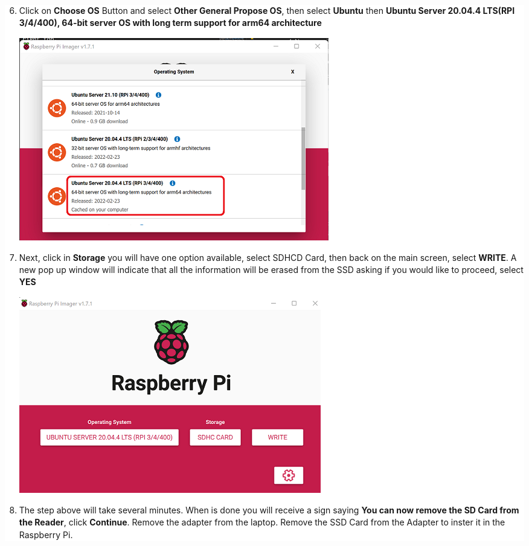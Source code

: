 
6. Click on **Choose OS** Button and select **Other General Propose OS**, then select **Ubuntu** then **Ubuntu Server 20.04.4 LTS(RPI 3/4/400), 64-bit server OS with long term support for arm64 architecture**

    ![Imager](./images/ubuntu-selection.png 'Imager')

7. Next, click in **Storage** you will have one option available, select SDHCD Card, then back on the main screen, select **WRITE**. A new pop up window will indicate that all the information will be erased from the SSD asking if you would like to proceed, select **YES**


    ![Imager](./images/imager-write.png 'Imager')



8. The step above will take several minutes. When is done you will receive a sign saying **You can now remove the SD Card from the Reader**, click **Continue**. Remove the adapter from the laptop. Remove the SSD Card from the Adapter to inster it in the Raspberry Pi.

